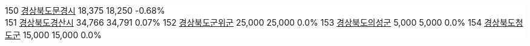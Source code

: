   <tr class="item">
    <td>150</td>
    <td><a href="/apt/경상북도문경시">경상북도문경시</a></td>
    <td>18,375</td>
    <td>18,250</td>
    <td>-0.68%</td>
  </tr>

  <tr>
    <td colspan="5">
      <script async src="https://pagead2.googlesyndication.com/pagead/js/adsbygoogle.js?client=ca-pub-3485438051770037"
          crossorigin="anonymous"></script>
      <ins class="adsbygoogle"
          style="display:block; text-align:center;"
          data-ad-layout="in-article"
          data-ad-format="fluid"
          data-ad-client="ca-pub-3485438051770037"
          data-ad-slot="2046582130"></ins>
      <script>
          (adsbygoogle = window.adsbygoogle || []).push({});
      </script>
    </td>
  </tr>            
            
  <tr class="item">
    <td>151</td>
    <td><a href="/apt/경상북도경산시">경상북도경산시</a></td>
    <td>34,766</td>
    <td>34,791</td>
    <td>0.07%</td>
  </tr>

  <tr class="item">
    <td>152</td>
    <td><a href="/apt/경상북도군위군">경상북도군위군</a></td>
    <td>25,000</td>
    <td>25,000</td>
    <td>0.0%</td>
  </tr>

  <tr class="item">
    <td>153</td>
    <td><a href="/apt/경상북도의성군">경상북도의성군</a></td>
    <td>5,000</td>
    <td>5,000</td>
    <td>0.0%</td>
  </tr>

  <tr class="item">
    <td>154</td>
    <td><a href="/apt/경상북도청도군">경상북도청도군</a></td>
    <td>15,000</td>
    <td>15,000</td>
    <td>0.0%</td>
  </tr>
